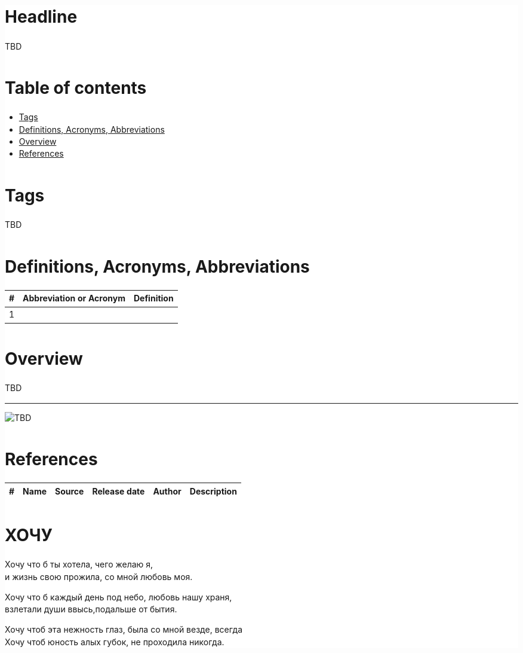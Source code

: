 # Headline

TBD

# Table of contents

- [Tags](./MyPoetry.md#tags)
- [Definitions, Acronyms, Abbreviations](./MyPoetry.md#definitions-acronyms-abbreviations)
- [Overview](./MyPoetry.md#overview)
- [References](./MyPoetry.md#references)

# Tags

TBD

# Definitions, Acronyms, Abbreviations

| # | Abbreviation or Acronym | Definition     |
| - | ------------------------|:--------------:|
| 1 |

# Overview

TBD

---

<img src="./Images/TBD.jpg" alt="TBD" />

# References

| # | Name                 | Source                | Release date           |  Author                 | Description   |
| - | ---------------------|---------------------- |----------------------- | ----------------------- |:-------------:|

# ХОЧУ

Хочу что б ты хотела, чего желаю я,  
и жизнь свою прожила, со мной любовь моя.

Хочу что б каждый день под небо, любовь нашу храня,  
взлетали души ввысь,подальше от бытия.

Хочу чтоб эта нежность глаз, была со мной везде, всегда  
Хочу чтоб юность алых губок, не проходила никогда.
